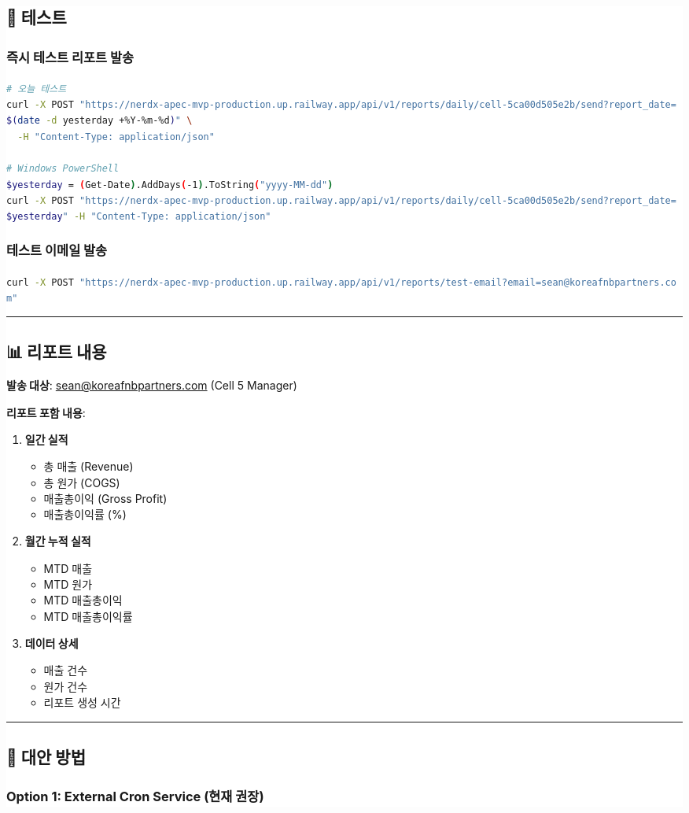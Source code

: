 ## 🧪 테스트

### 즉시 테스트 리포트 발송
```bash
# 오늘 테스트
curl -X POST "https://nerdx-apec-mvp-production.up.railway.app/api/v1/reports/daily/cell-5ca00d505e2b/send?report_date=$(date -d yesterday +%Y-%m-%d)" \
  -H "Content-Type: application/json"

# Windows PowerShell
$yesterday = (Get-Date).AddDays(-1).ToString("yyyy-MM-dd")
curl -X POST "https://nerdx-apec-mvp-production.up.railway.app/api/v1/reports/daily/cell-5ca00d505e2b/send?report_date=$yesterday" -H "Content-Type: application/json"
```

### 테스트 이메일 발송
```bash
curl -X POST "https://nerdx-apec-mvp-production.up.railway.app/api/v1/reports/test-email?email=sean@koreafnbpartners.com"
```

---

## 📊 리포트 내용

**발송 대상**: sean@koreafnbpartners.com (Cell 5 Manager)

**리포트 포함 내용**:
1. **일간 실적**
   - 총 매출 (Revenue)
   - 총 원가 (COGS)
   - 매출총이익 (Gross Profit)
   - 매출총이익률 (%)

2. **월간 누적 실적**
   - MTD 매출
   - MTD 원가
   - MTD 매출총이익
   - MTD 매출총이익률

3. **데이터 상세**
   - 매출 건수
   - 원가 건수
   - 리포트 생성 시간

---

## 🔧 대안 방법

### Option 1: External Cron Service (현재 권장)
